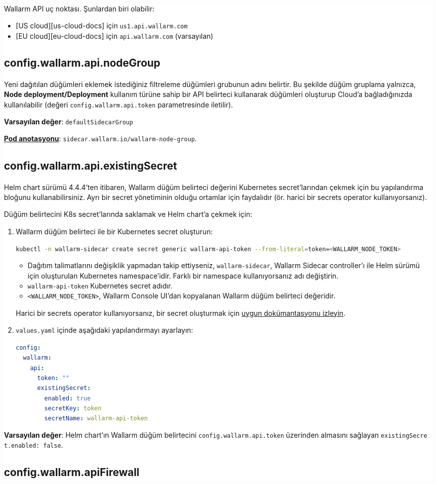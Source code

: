 Wallarm API uç noktası. Şunlardan biri olabilir:

* [US cloud][us-cloud-docs] için `us1.api.wallarm.com`
* [EU cloud][eu-cloud-docs] için `api.wallarm.com` (varsayılan)

## config.wallarm.api.nodeGroup

Yeni dağıtılan düğümleri eklemek istediğiniz filtreleme düğümleri grubunun adını belirtir. Bu şekilde düğüm gruplama yalnızca, **Node deployment/Deployment** kullanım türüne sahip bir API belirteci kullanarak düğümleri oluşturup Cloud’a bağladığınızda kullanılabilir (değeri `config.wallarm.api.token` parametresinde iletilir).

**Varsayılan değer**: `defaultSidecarGroup`

[**Pod anotasyonu**](pod-annotations.md): `sidecar.wallarm.io/wallarm-node-group`.

## config.wallarm.api.existingSecret

Helm chart sürümü 4.4.4’ten itibaren, Wallarm düğüm belirteci değerini Kubernetes secret’larından çekmek için bu yapılandırma bloğunu kullanabilirsiniz. Ayrı bir secret yönetiminin olduğu ortamlar için faydalıdır (ör. harici bir secrets operator kullanıyorsanız).

Düğüm belirtecini K8s secret’larında saklamak ve Helm chart’a çekmek için:

1. Wallarm düğüm belirteci ile bir Kubernetes secret oluşturun:

    ```bash
    kubectl -n wallarm-sidecar create secret generic wallarm-api-token --from-literal=token=<WALLARM_NODE_TOKEN>
    ```

    * Dağıtım talimatlarını değişiklik yapmadan takip ettiyseniz, `wallarm-sidecar`, Wallarm Sidecar controller’ı ile Helm sürümü için oluşturulan Kubernetes namespace’idir. Farklı bir namespace kullanıyorsanız adı değiştirin.
    * `wallarm-api-token` Kubernetes secret adıdır.
    * `<WALLARM_NODE_TOKEN>`, Wallarm Console UI’dan kopyalanan Wallarm düğüm belirteci değeridir.

    Harici bir secrets operator kullanıyorsanız, bir secret oluşturmak için [uygun dokümantasyonu izleyin](https://external-secrets.io).
1. `values.yaml` içinde aşağıdaki yapılandırmayı ayarlayın:

    ```yaml
    config:
      wallarm:
        api:
          token: ""
          existingSecret:
            enabled: true
            secretKey: token
            secretName: wallarm-api-token
    ```

**Varsayılan değer**: Helm chart’ın Wallarm düğüm belirtecini `config.wallarm.api.token` üzerinden almasını sağlayan `existingSecret.enabled: false`.

## config.wallarm.apiFirewall

